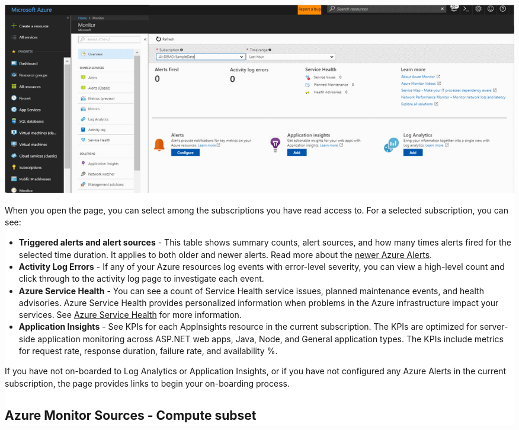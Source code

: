 ![Model for monitoring and diagnostics for non-compute resources](./media/monitoring-overview-azure-monitor/monitor-overview-ux2.png)

When you open the page, you can select among the subscriptions you have read access to. For a selected subscription, you can see:

- **Triggered alerts and alert sources** - This table shows summary counts, alert sources, and how many times alerts fired for the selected time duration. It applies to both older and newer alerts. Read more about the [newer Azure Alerts](monitoring-overview-unified-alerts.md). 
- **Activity Log Errors** - If any of your Azure resources log events with error-level severity, you can view a high-level count and click through to the activity log page to investigate each event.
- **Azure Service Health** - You can see a count of Service Health service issues, planned maintenance events, and health advisories. Azure Service Health provides personalized information when problems in the Azure infrastructure impact your services.  See [Azure Service Health](../service-health/service-health-overview.md) for more information.  
- **Application Insights** - See KPIs for each AppInsights resource in the current subscription. The KPIs are optimized for server-side application monitoring across ASP.NET web apps, Java, Node, and General application types. The KPIs include metrics for request rate, response duration, failure rate, and availability %. 

If you have not on-boarded to Log Analytics or Application Insights, or if you have not configured any Azure Alerts in the current subscription, the page provides links to begin your on-boarding process.



## Azure Monitor Sources - Compute subset
